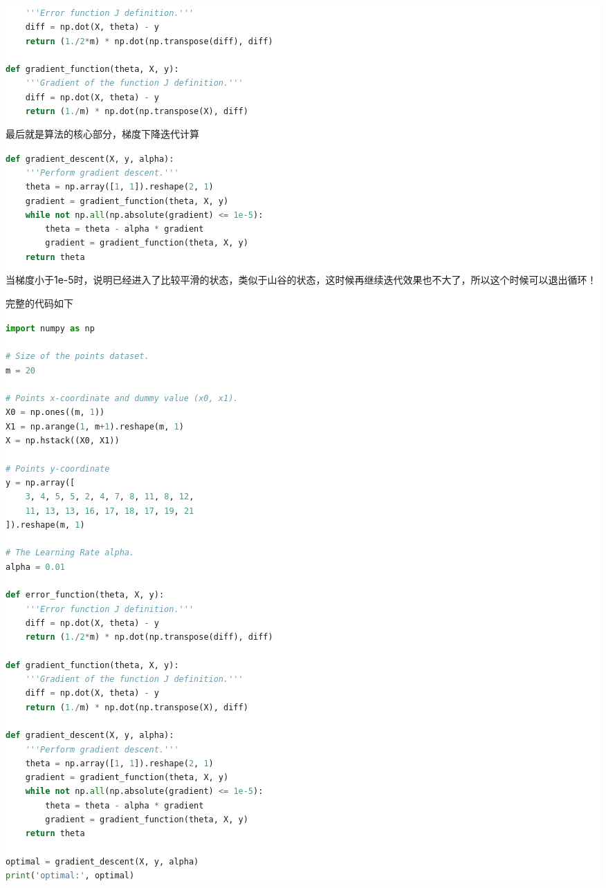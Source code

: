 ```python
	'''Error function J definition.'''
	diff = np.dot(X, theta) - y
	return (1./2*m) * np.dot(np.transpose(diff), diff)

def gradient_function(theta, X, y):
	'''Gradient of the function J definition.'''
	diff = np.dot(X, theta) - y
	return (1./m) * np.dot(np.transpose(X), diff)
```
最后就是算法的核心部分，梯度下降迭代计算
```python
def gradient_descent(X, y, alpha):
	'''Perform gradient descent.'''
	theta = np.array([1, 1]).reshape(2, 1)
	gradient = gradient_function(theta, X, y)
	while not np.all(np.absolute(gradient) <= 1e-5):
		theta = theta - alpha * gradient
		gradient = gradient_function(theta, X, y)
	return theta
```
当梯度小于1e-5时，说明已经进入了比较平滑的状态，类似于山谷的状态，这时候再继续迭代效果也不大了，所以这个时候可以退出循环！

完整的代码如下
```python
import numpy as np

# Size of the points dataset.
m = 20

# Points x-coordinate and dummy value (x0, x1).
X0 = np.ones((m, 1))
X1 = np.arange(1, m+1).reshape(m, 1)
X = np.hstack((X0, X1))

# Points y-coordinate
y = np.array([
	3, 4, 5, 5, 2, 4, 7, 8, 11, 8, 12,
	11, 13, 13, 16, 17, 18, 17, 19, 21
]).reshape(m, 1)

# The Learning Rate alpha.
alpha = 0.01

def error_function(theta, X, y):
	'''Error function J definition.'''
	diff = np.dot(X, theta) - y
	return (1./2*m) * np.dot(np.transpose(diff), diff)

def gradient_function(theta, X, y):
	'''Gradient of the function J definition.'''
	diff = np.dot(X, theta) - y
	return (1./m) * np.dot(np.transpose(X), diff)

def gradient_descent(X, y, alpha):
	'''Perform gradient descent.'''
	theta = np.array([1, 1]).reshape(2, 1)
	gradient = gradient_function(theta, X, y)
	while not np.all(np.absolute(gradient) <= 1e-5):
		theta = theta - alpha * gradient
		gradient = gradient_function(theta, X, y)
	return theta

optimal = gradient_descent(X, y, alpha)
print('optimal:', optimal)
```